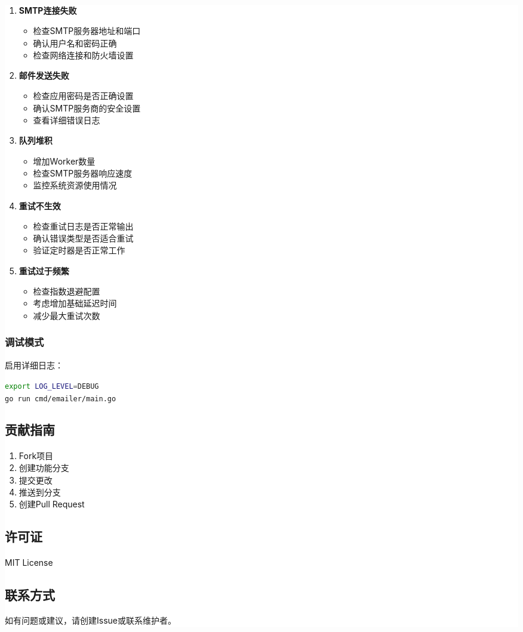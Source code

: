 1. **SMTP连接失败**
   - 检查SMTP服务器地址和端口
   - 确认用户名和密码正确
   - 检查网络连接和防火墙设置

2. **邮件发送失败**
   - 检查应用密码是否正确设置
   - 确认SMTP服务商的安全设置
   - 查看详细错误日志

3. **队列堆积**
   - 增加Worker数量
   - 检查SMTP服务器响应速度
   - 监控系统资源使用情况

4. **重试不生效**
   - 检查重试日志是否正常输出
   - 确认错误类型是否适合重试
   - 验证定时器是否正常工作

5. **重试过于频繁**
   - 检查指数退避配置
   - 考虑增加基础延迟时间
   - 减少最大重试次数

### 调试模式

启用详细日志：
```bash
export LOG_LEVEL=DEBUG
go run cmd/emailer/main.go
```

## 贡献指南

1. Fork项目
2. 创建功能分支
3. 提交更改
4. 推送到分支
5. 创建Pull Request

## 许可证

MIT License

## 联系方式

如有问题或建议，请创建Issue或联系维护者。
